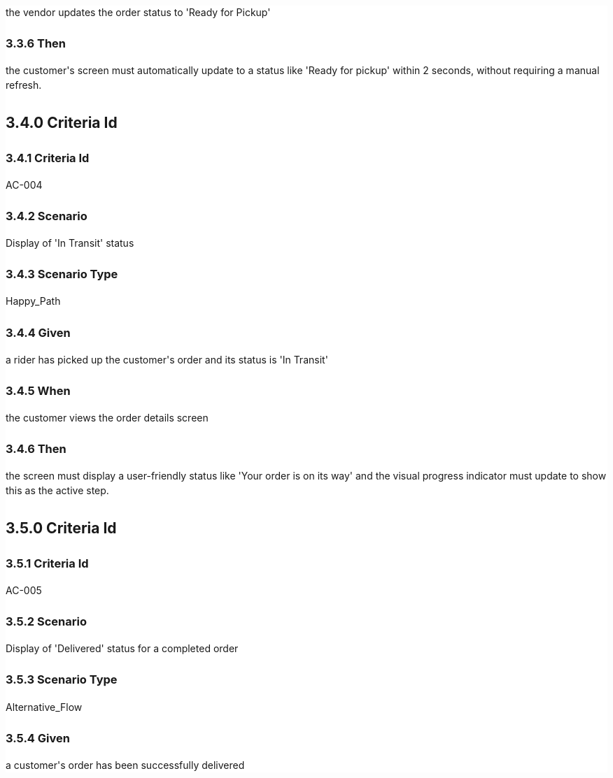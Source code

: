 the vendor updates the order status to 'Ready for Pickup'

### 3.3.6 Then

the customer's screen must automatically update to a status like 'Ready for pickup' within 2 seconds, without requiring a manual refresh.

## 3.4.0 Criteria Id

### 3.4.1 Criteria Id

AC-004

### 3.4.2 Scenario

Display of 'In Transit' status

### 3.4.3 Scenario Type

Happy_Path

### 3.4.4 Given

a rider has picked up the customer's order and its status is 'In Transit'

### 3.4.5 When

the customer views the order details screen

### 3.4.6 Then

the screen must display a user-friendly status like 'Your order is on its way' and the visual progress indicator must update to show this as the active step.

## 3.5.0 Criteria Id

### 3.5.1 Criteria Id

AC-005

### 3.5.2 Scenario

Display of 'Delivered' status for a completed order

### 3.5.3 Scenario Type

Alternative_Flow

### 3.5.4 Given

a customer's order has been successfully delivered
